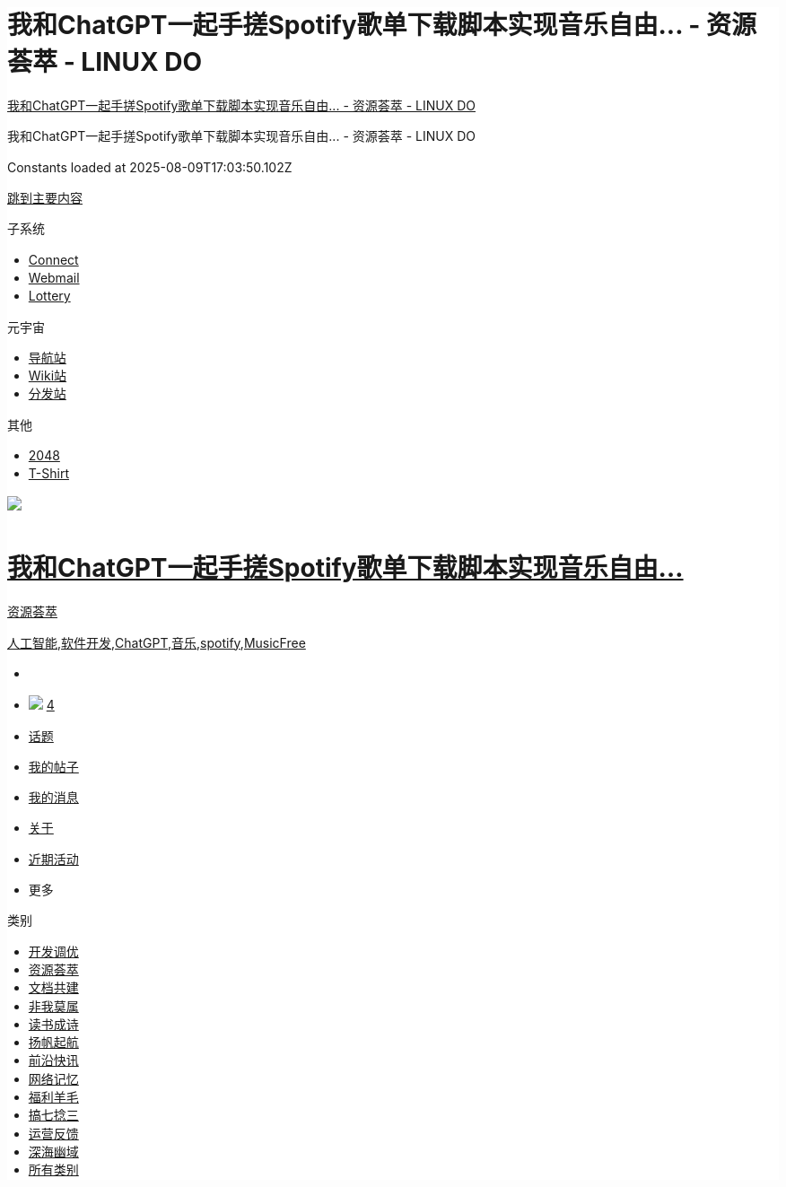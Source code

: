 # 我和ChatGPT一起手搓Spotify歌单下载脚本实现音乐自由... - 资源荟萃 - LINUX DO
[我和ChatGPT一起手搓Spotify歌单下载脚本实现音乐自由... - 资源荟萃 - LINUX DO](https://linux.do/t/topic/767587/16) 

  我和ChatGPT一起手搓Spotify歌单下载脚本实现音乐自由... - 资源荟萃 - LINUX DO                                                                

Constants loaded at 2025-08-09T17:03:50.102Z

  

[跳到主要内容](#main-container)

子系统

*   [Connect](https://connect.linux.do "LINUX DO Connect 账号连接系统。")
*   [Webmail](https://webmail.linux.do/ "LINUX DO Mail 系统。")
*   [Lottery](https://lottery.linux.do/ "LINUX DO 抽奖系统。")

元宇宙

*   [导航站](https://nav.linux.do "LINUX DO 相关服务导航站。")
*   [Wiki站](https://wiki.linux.do "LINUX DO Wiki 系统。")
*   [分发站](https://cdk.linux.do "LINUX DO 分发站，福利多多。")

其他

*   [2048](https://2048.linux.do "一起来挑战、打榜经典2048小游戏。")
*   [T-Shirt](https://shanwaiyoushan.taobao.com "LINUX DO元气T+POLO：社交新名片。")

 [![](https://linux.do/uploads/default/original/4X/c/c/d/ccd8c210609d498cbeb3d5201d4c259348447562.png)](/) 

[我和ChatGPT一起手搓Spotify歌单下载脚本实现音乐自由…](/t/topic/767587)
====================================================

[资源荟萃](/c/resource/14)

[人工智能](/tag/人工智能),[软件开发](/tag/软件开发),[ChatGPT](/tag/chatgpt),[音乐](/tag/音乐),[spotify](/tag/spotify),[MusicFree](/tag/musicfree)

*   ​

*    ![](https://linux.do/letter_avatar/niyan2025/144/5_d44a9b381edc88181525e3c8350177ca.png)
       [ 4 ](# "4 个未读通知") 

*   [话题](/latest "所有话题")
*   [我的帖子](/u/niyan2025/activity/drafts "我的未发布草稿")
*   [我的消息](/u/niyan2025/messages "我的个人信息")
*   [关于](/about "关于此网站的更多详细信息")
*   [近期活动](/upcoming-events "近期活动")
*   更多

类别

*   [开发调优](/c/develop/4 "此版块包含开发、测试、调试、部署、优化、安全等方面的内容")
*   [资源荟萃](/c/resource/14 "包括软件分享、开源仓库、视频课程、书籍等分享")
*   [文档共建](/c/wiki/42 "佬友化身翰林学士，一起来编书了。")
*   [非我莫属](/c/job/27 "学成文武艺，货与帝王家。招聘/求职分类，只能发此类信息。")
*   [读书成诗](/c/reading/32 "跟着佬友们一起在论坛读完一本书是什么体验？")
*   [扬帆起航](/c/startup/46 "扬帆起航，目标是星辰大海！")
*   [前沿快讯](/c/news/34 "前沿快讯，不出门能知天下事。")
*   [网络记忆](/c/feeds/92 "网络是有记忆的，确信！")
*   [福利羊毛](/c/welfare/36 "正经人谁花那个钱啊～ 此版块供羊毛、抽奖等福利使用。")
*   [搞七捻三](/c/gossip/11 "闲聊吹水的板块。不得讨论政治、色情等违规内容。")
*   [运营反馈](/c/feedback/2 "有关此网站、其组织、运作方式以及如何改进的讨论。")
*   [深海幽域](/c/muted/45 "冰山下的深海。帖子不会上信息流、不会被论坛搜索。")
*   [所有类别](/categories)
